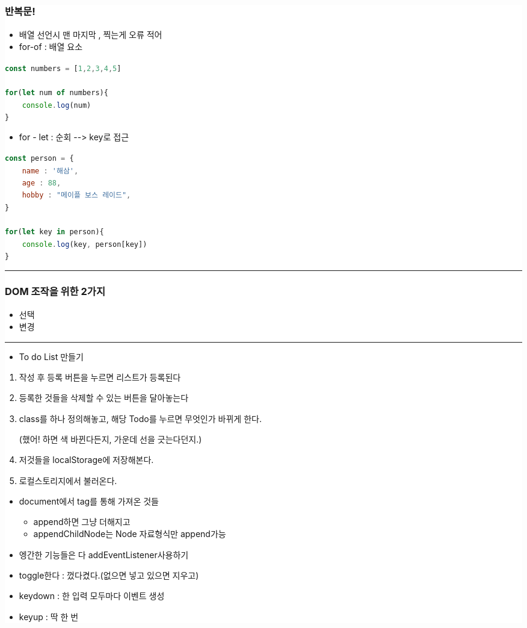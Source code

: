 
### 반복문!

- 배열 선언시 맨 마지막 , 찍는게 오류 적어
- for-of : 배열 요소

~~~ javascript
const numbers = [1,2,3,4,5]

for(let num of numbers){
    console.log(num)
}
~~~

- for - let : 순회 --> key로 접근

~~~ javascript
const person = {
    name : '해삼',
    age : 88,
    hobby : "메이플 보스 레이드",
}

for(let key in person){
    console.log(key, person[key])
}
~~~

---

### DOM 조작을 위한 2가지 

- 선택
- 변경

---

- To do List 만들기

1. 작성 후 등록 버튼을 누르면 리스트가 등록된다

2. 등록한 것들을 삭제할 수 있는 버튼을 달아놓는다

3. class를 하나 정의해놓고, 해당 Todo를 누르면 무엇인가 바뀌게 한다.

   (했어! 하면 색 바뀐다든지, 가운데 선을 긋는다던지.)

4. 저것들을 localStorage에 저장해본다.

5. 로컬스토리지에서 불러온다.

- document에서 tag를 통해 가져온 것들
  - append하면 그냥 더해지고
  - appendChildNode는 Node 자료형식만 append가능
- 엥간한 기능들은 다 addEventListener사용하기



- toggle한다 : 껐다켰다.(없으면 넣고 있으면 지우고)
- keydown : 한 입력 모두마다 이벤트 생성
- keyup : 딱 한 번
